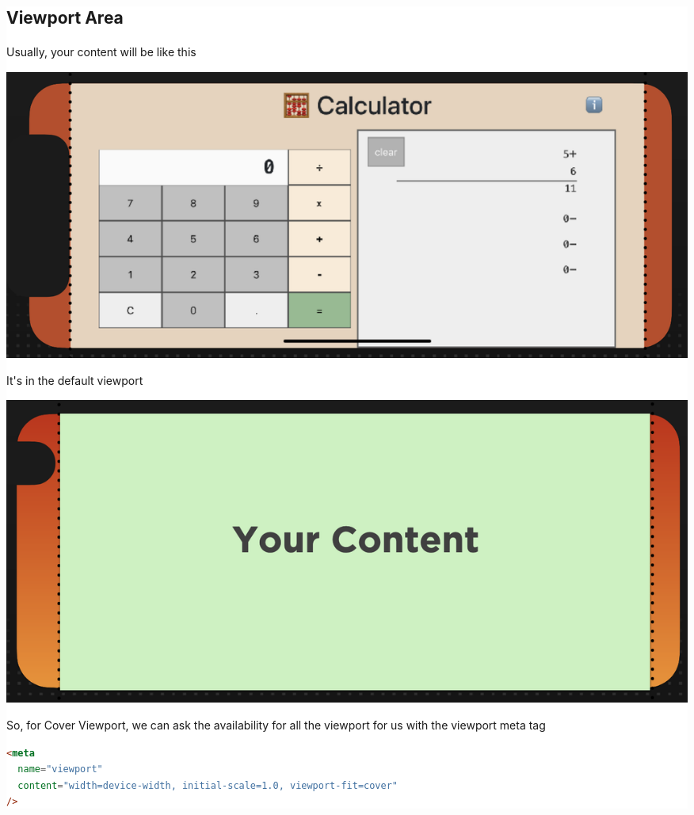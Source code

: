 
## Viewport Area

Usually, your content will be like this

![Pasted image 20241014224523](assets/Pasted%20image%2020241014224523.png)

It's in the default viewport

![Pasted image 20241014224552](assets/Pasted%20image%2020241014224552.png)

So, for Cover Viewport, we can ask the availability for all the viewport for us with the viewport meta tag

```html
<meta
  name="viewport"
  content="width=device-width, initial-scale=1.0, viewport-fit=cover"
/>
```

